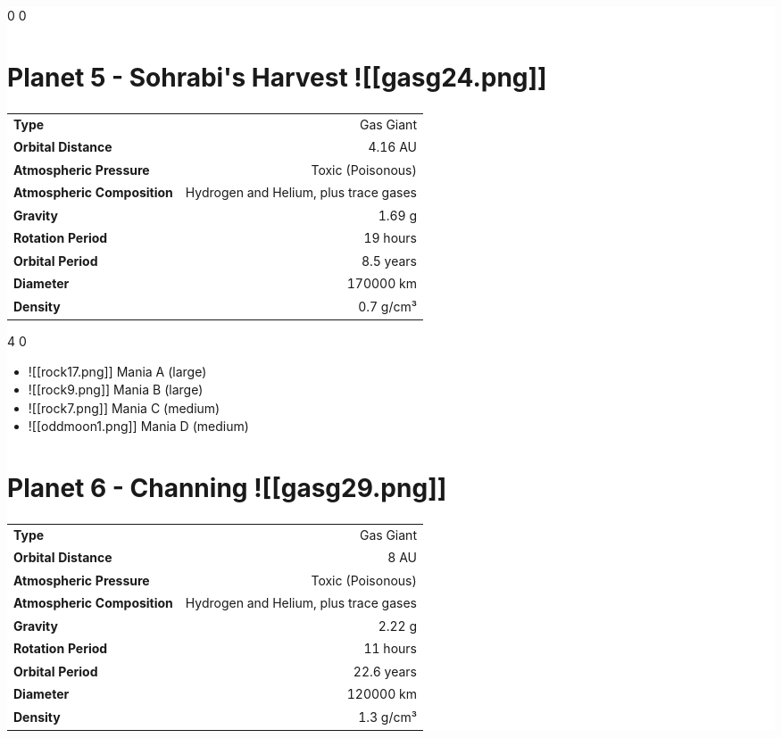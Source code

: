 

0
0



# Planet 5 - Sohrabi's Harvest ![[gasg24.png]]
|                             |                           |
| --------------------------- | -------------------------:|
| **Type**                    |             Gas Giant |
| **Orbital Distance**        |   4.16 AU |
| **Atmospheric Pressure**    |       Toxic (Poisonous) |
| **Atmospheric Composition** |      Hydrogen and Helium, plus trace gases |
| **Gravity**                 |        1.69 g |
| **Rotation Period**         |  19 hours |
| **Orbital Period** | 8.5 years |
| **Diameter**                |      170000 km | 
| **Density**                 |    0.7 g/cm³ |



4
0

- ![[rock17.png]] Mania A (large)
- ![[rock9.png]] Mania B (large)
- ![[rock7.png]] Mania C (medium)
- ![[oddmoon1.png]] Mania D (medium)


# Planet 6 - Channing ![[gasg29.png]]
|                             |                           |
| --------------------------- | -------------------------:|
| **Type**                    |             Gas Giant |
| **Orbital Distance**        |   8 AU |
| **Atmospheric Pressure**    |       Toxic (Poisonous) |
| **Atmospheric Composition** |      Hydrogen and Helium, plus trace gases |
| **Gravity**                 |        2.22 g |
| **Rotation Period**         |  11 hours |
| **Orbital Period** | 22.6 years |
| **Diameter**                |      120000 km | 
| **Density**                 |    1.3 g/cm³ |
